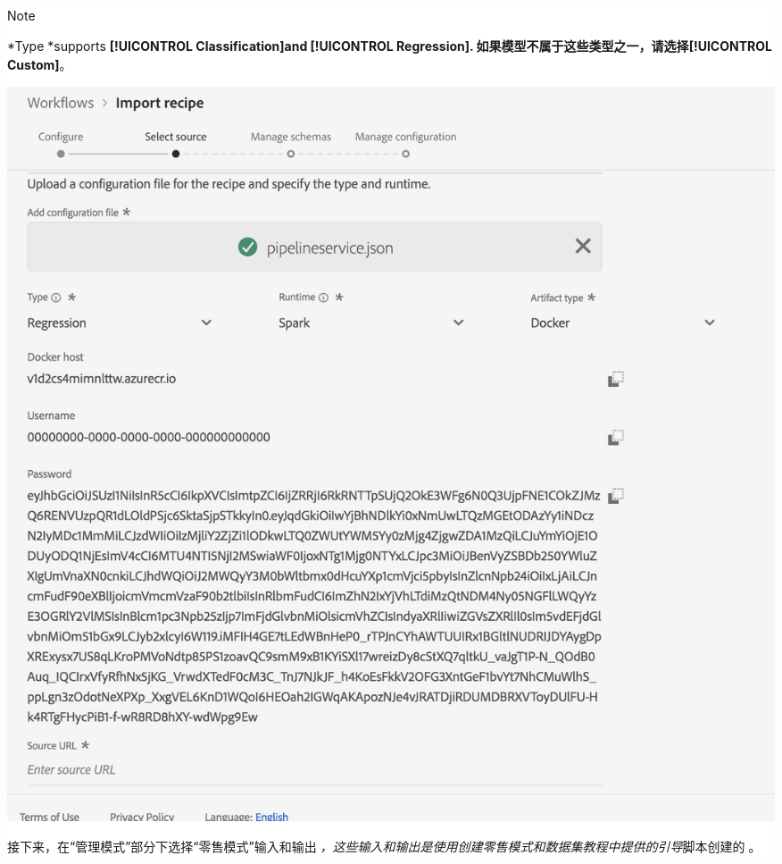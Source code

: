 >[!NOTE]
> *Type *supports **[!UICONTROL Classification]**and **[!UICONTROL Regression]**. 如果模型不属于这些类型之一，请选择&#x200B;**[!UICONTROL Custom]**。

![](../images/models-recipes/import-package-ui/scala-databricks.png)

接下来，在“管理模式”部分下选择“零售模式”输入和输出 *，这些输入和输出是使用创建零售模式和数据集教程中提供的引导*&#x200B;脚本创建的 [](../models-recipes/create-retails-sales-dataset.md) 。
